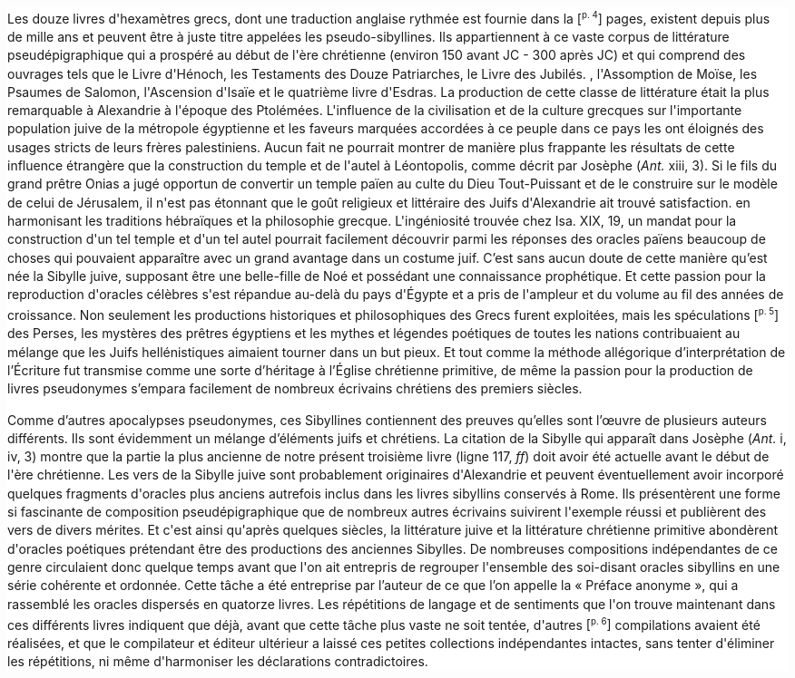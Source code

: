 Les douze livres d'hexamètres grecs, dont une traduction anglaise rythmée est fournie dans la <span id="p4">[<sup><small>p. 4</small></sup>]</span> pages, existent depuis plus de mille ans et peuvent être à juste titre appelées les pseudo-sibyllines. Ils appartiennent à ce vaste corpus de littérature pseudépigraphique qui a prospéré au début de l'ère chrétienne (environ 150 avant JC - 300 après JC) et qui comprend des ouvrages tels que le Livre d'Hénoch, les Testaments des Douze Patriarches, le Livre des Jubilés. , l'Assomption de Moïse, les Psaumes de Salomon, l'Ascension d'Isaïe et le quatrième livre d'Esdras. La production de cette classe de littérature était la plus remarquable à Alexandrie à l'époque des Ptolémées. L'influence de la civilisation et de la culture grecques sur l'importante population juive de la métropole égyptienne et les faveurs marquées accordées à ce peuple dans ce pays les ont éloignés des usages stricts de leurs frères palestiniens. Aucun fait ne pourrait montrer de manière plus frappante les résultats de cette influence étrangère que la construction du temple et de l'autel à Léontopolis, comme décrit par Josèphe (_Ant._ xiii, 3). Si le fils du grand prêtre Onias a jugé opportun de convertir un temple païen au culte du Dieu Tout-Puissant et de le construire sur le modèle de celui de Jérusalem, il n'est pas étonnant que le goût religieux et littéraire des Juifs d'Alexandrie ait trouvé satisfaction. en harmonisant les traditions hébraïques et la philosophie grecque. L'ingéniosité trouvée chez Isa. XIX, 19, un mandat pour la construction d'un tel temple et d'un tel autel pourrait facilement découvrir parmi les réponses des oracles païens beaucoup de choses qui pouvaient apparaître avec un grand avantage dans un costume juif. C’est sans aucun doute de cette manière qu’est née la Sibylle juive, supposant être une belle-fille de Noé et possédant une connaissance prophétique. Et cette passion pour la reproduction d'oracles célèbres s'est répandue au-delà du pays d'Égypte et a pris de l'ampleur et du volume au fil des années de croissance. Non seulement les productions historiques et philosophiques des Grecs furent exploitées, mais les spéculations <span id="p5">[<sup><small>p. 5</small></sup>]</span> des Perses, les mystères des prêtres égyptiens et les mythes et légendes poétiques de toutes les nations contribuaient au mélange que les Juifs hellénistiques aimaient tourner dans un but pieux. Et tout comme la méthode allégorique d’interprétation de l’Écriture fut transmise comme une sorte d’héritage à l’Église chrétienne primitive, de même la passion pour la production de livres pseudonymes s’empara facilement de nombreux écrivains chrétiens des premiers siècles.

Comme d’autres apocalypses pseudonymes, ces Sibyllines contiennent des preuves qu’elles sont l’œuvre de plusieurs auteurs différents. Ils sont évidemment un mélange d’éléments juifs et chrétiens. La citation de la Sibylle qui apparaît dans Josèphe (_Ant._ i, iv, 3) montre que la partie la plus ancienne de notre présent troisième livre (ligne 117, _ff_) doit avoir été actuelle avant le début de l'ère chrétienne. Les vers de la Sibylle juive sont probablement originaires d'Alexandrie et peuvent éventuellement avoir incorporé quelques fragments d'oracles plus anciens autrefois inclus dans les livres sibyllins conservés à Rome. Ils présentèrent une forme si fascinante de composition pseudépigraphique que de nombreux autres écrivains suivirent l'exemple réussi et publièrent des vers de divers mérites. Et c'est ainsi qu'après quelques siècles, la littérature juive et la littérature chrétienne primitive abondèrent d'oracles poétiques prétendant être des productions des anciennes Sibylles. De nombreuses compositions indépendantes de ce genre circulaient donc quelque temps avant que l'on ait entrepris de regrouper l'ensemble des soi-disant oracles sibyllins en une série cohérente et ordonnée. Cette tâche a été entreprise par l’auteur de ce que l’on appelle la « Préface anonyme », qui a rassemblé les oracles dispersés en quatorze livres. Les répétitions de langage et de sentiments que l'on trouve maintenant dans ces différents livres indiquent que déjà, avant que cette tâche plus vaste ne soit tentée, d'autres <span id="p6">[<sup><small>p. 6</small></sup>]</span> compilations avaient été réalisées, et que le compilateur et éditeur ultérieur a laissé ces petites collections indépendantes intactes, sans tenter d'éliminer les répétitions, ni même d'harmoniser les déclarations contradictoires.
